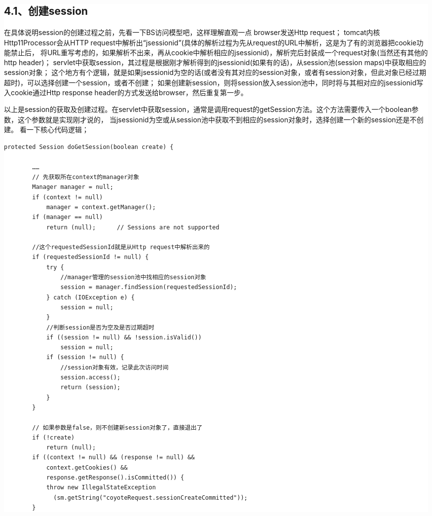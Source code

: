 
## 4.1、创建session 
在具体说明session的创建过程之前，先看一下BS访问模型吧，这样理解直观一点
browser发送Http request；
tomcat内核Http11Processor会从HTTP request中解析出“jsessionid”(具体的解析过程为先从request的URL中解析，这是为了有的浏览器把cookie功能禁止后，
将URL重写考虑的，如果解析不出来，再从cookie中解析相应的jsessionid)，解析完后封装成一个request对象(当然还有其他的http header)；
servlet中获取session，其过程是根据刚才解析得到的jsessionid(如果有的话)，从session池(session maps)中获取相应的session对象；
这个地方有个逻辑，就是如果jsessionid为空的话(或者没有其对应的session对象，或者有session对象，但此对象已经过期超时)，可以选择创建一个session，或者不创建；
如果创建新session，则将session放入session池中，同时将与其相对应的jsessionid写入cookie通过Http response header的方式发送给browser，然后重复第一步。

以上是session的获取及创建过程。在servlet中获取session，通常是调用request的getSession方法。这个方法需要传入一个boolean参数，这个参数就是实现刚才说的，
当jsessionid为空或从session池中获取不到相应的session对象时，选择创建一个新的session还是不创建。 
看一下核心代码逻辑； 

    protected Session doGetSession(boolean create) {  
      
            ……  
            // 先获取所在context的manager对象  
            Manager manager = null;  
            if (context != null)  
                manager = context.getManager();  
            if (manager == null)  
                return (null);      // Sessions are not supported  
              
            //这个requestedSessionId就是从Http request中解析出来的  
            if (requestedSessionId != null) {  
                try {  
                    //manager管理的session池中找相应的session对象  
                    session = manager.findSession(requestedSessionId);  
                } catch (IOException e) {  
                    session = null;  
                }  
                //判断session是否为空及是否过期超时  
                if ((session != null) && !session.isValid())  
                    session = null;  
                if (session != null) {  
                    //session对象有效，记录此次访问时间  
                    session.access();  
                    return (session);  
                }  
            }  
      
            // 如果参数是false，则不创建新session对象了，直接退出了  
            if (!create)  
                return (null);  
            if ((context != null) && (response != null) &&  
                context.getCookies() &&  
                response.getResponse().isCommitted()) {  
                throw new IllegalStateException  
                  (sm.getString("coyoteRequest.sessionCreateCommitted"));  
            }  
      